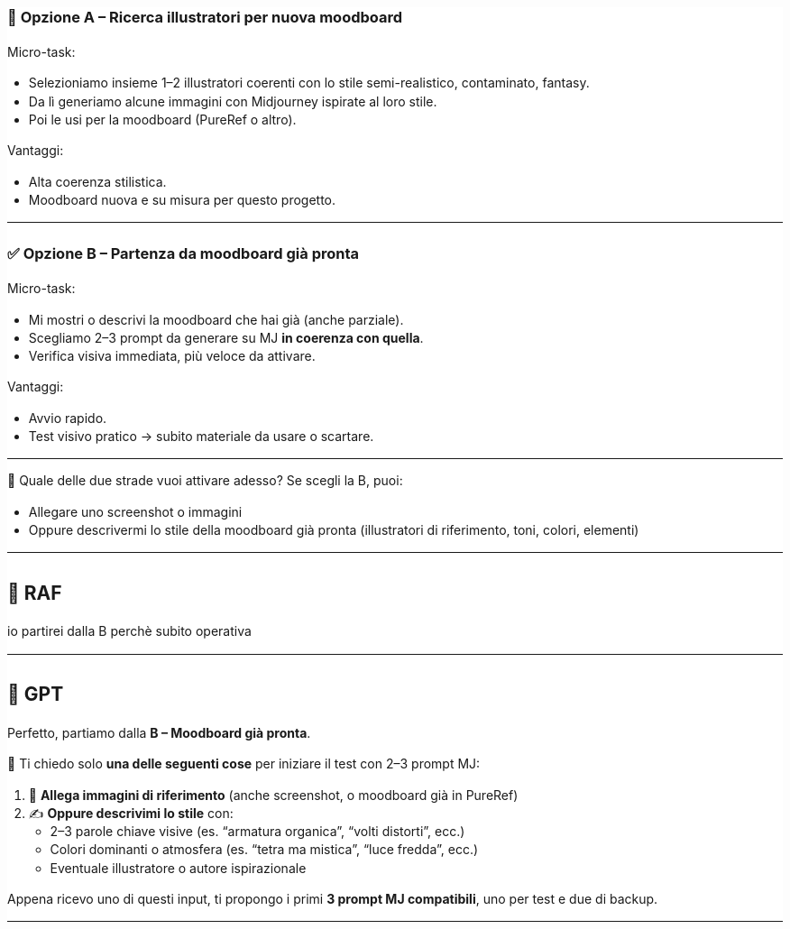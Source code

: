 
### 🔁 **Opzione A – Ricerca illustratori per nuova moodboard**
Micro-task:
- Selezioniamo insieme 1–2 illustratori coerenti con lo stile semi-realistico, contaminato, fantasy.
- Da lì generiamo alcune immagini con Midjourney ispirate al loro stile.
- Poi le usi per la moodboard (PureRef o altro).

Vantaggi:
- Alta coerenza stilistica.
- Moodboard nuova e su misura per questo progetto.

---

### ✅ **Opzione B – Partenza da moodboard già pronta**
Micro-task:
- Mi mostri o descrivi la moodboard che hai già (anche parziale).
- Scegliamo 2–3 prompt da generare su MJ **in coerenza con quella**.
- Verifica visiva immediata, più veloce da attivare.

Vantaggi:
- Avvio rapido.
- Test visivo pratico → subito materiale da usare o scartare.

---

📩 Quale delle due strade vuoi attivare adesso? Se scegli la B, puoi:
- Allegare uno screenshot o immagini
- Oppure descrivermi lo stile della moodboard già pronta (illustratori di riferimento, toni, colori, elementi)

---

## 👤 **RAF**

io partirei dalla B perchè subito operativa

---

## 🤖 **GPT**

Perfetto, partiamo dalla **B – Moodboard già pronta**.

📩 Ti chiedo solo **una delle seguenti cose** per iniziare il test con 2–3 prompt MJ:

1. 🔗 **Allega immagini di riferimento** (anche screenshot, o moodboard già in PureRef)
2. ✍️ **Oppure descrivimi lo stile** con:
   - 2–3 parole chiave visive (es. “armatura organica”, “volti distorti”, ecc.)
   - Colori dominanti o atmosfera (es. “tetra ma mistica”, “luce fredda”, ecc.)
   - Eventuale illustratore o autore ispirazionale

Appena ricevo uno di questi input, ti propongo i primi **3 prompt MJ compatibili**, uno per test e due di backup.

---